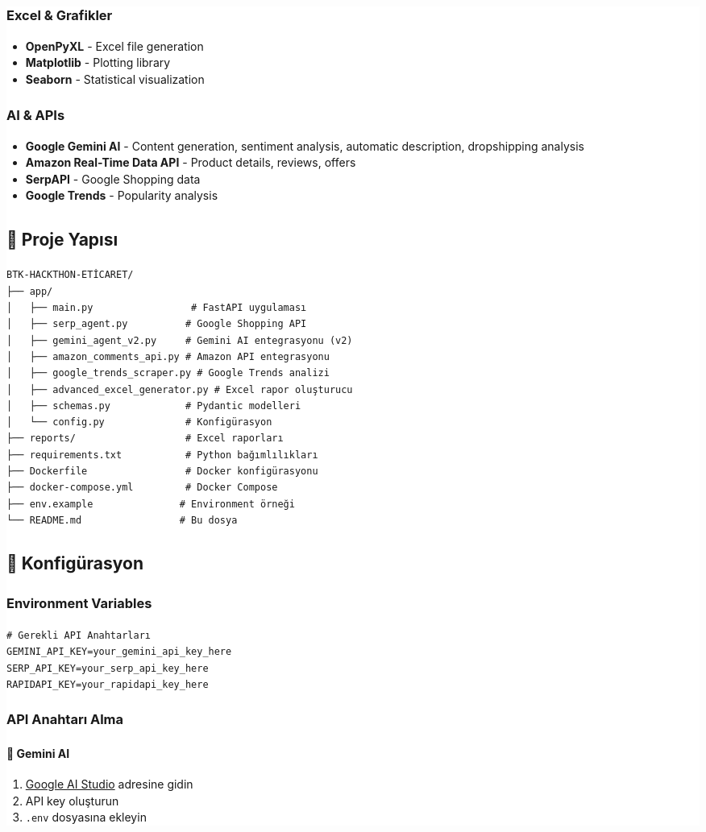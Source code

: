 ### Excel & Grafikler
- **OpenPyXL** - Excel file generation
- **Matplotlib** - Plotting library
- **Seaborn** - Statistical visualization

### AI & APIs
- **Google Gemini AI** - Content generation, sentiment analysis, automatic description, dropshipping analysis
- **Amazon Real-Time Data API** - Product details, reviews, offers
- **SerpAPI** - Google Shopping data
- **Google Trends** - Popularity analysis


## 📁 Proje Yapısı

```
BTK-HACKTHON-ETİCARET/
├── app/
│   ├── main.py                 # FastAPI uygulaması
│   ├── serp_agent.py          # Google Shopping API
│   ├── gemini_agent_v2.py     # Gemini AI entegrasyonu (v2)
│   ├── amazon_comments_api.py # Amazon API entegrasyonu
│   ├── google_trends_scraper.py # Google Trends analizi
│   ├── advanced_excel_generator.py # Excel rapor oluşturucu
│   ├── schemas.py             # Pydantic modelleri
│   └── config.py              # Konfigürasyon
├── reports/                   # Excel raporları
├── requirements.txt           # Python bağımlılıkları
├── Dockerfile                 # Docker konfigürasyonu
├── docker-compose.yml         # Docker Compose
├── env.example               # Environment örneği
└── README.md                 # Bu dosya
```

## 🔧 Konfigürasyon

### Environment Variables
```env
# Gerekli API Anahtarları
GEMINI_API_KEY=your_gemini_api_key_here
SERP_API_KEY=your_serp_api_key_here
RAPIDAPI_KEY=your_rapidapi_key_here
```

### API Anahtarı Alma

#### 🔑 Gemini AI
1. [Google AI Studio](https://makersuite.google.com/app/apikey) adresine gidin
2. API key oluşturun
3. `.env` dosyasına ekleyin
